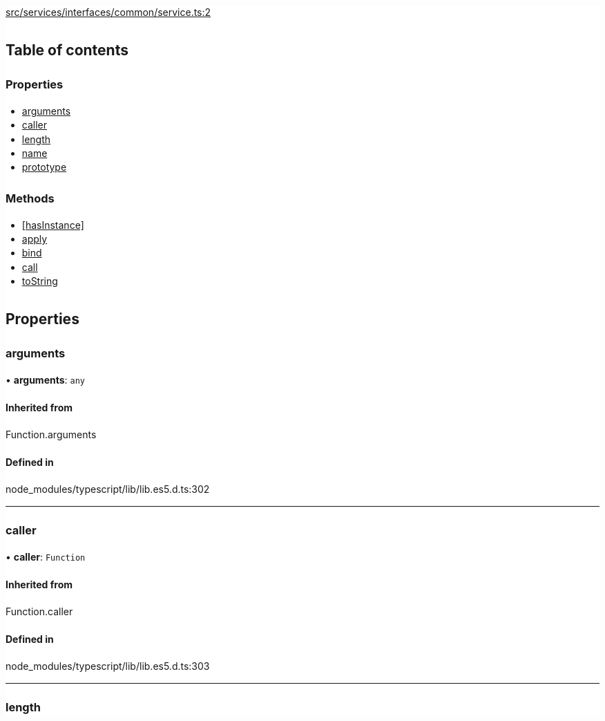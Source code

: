[src/services/interfaces/common/service.ts:2](https://github.com/pashoo2/clean-architecture-boilerplate/blob/88f8e3d/src/services/interfaces/common/service.ts#L2)

## Table of contents

### Properties

- [arguments](services.interfaces.common.iservice.md#arguments)
- [caller](services.interfaces.common.iservice.md#caller)
- [length](services.interfaces.common.iservice.md#length)
- [name](services.interfaces.common.iservice.md#name)
- [prototype](services.interfaces.common.iservice.md#prototype)

### Methods

- [[hasInstance]](services.interfaces.common.iservice.md#[hasinstance])
- [apply](services.interfaces.common.iservice.md#apply)
- [bind](services.interfaces.common.iservice.md#bind)
- [call](services.interfaces.common.iservice.md#call)
- [toString](services.interfaces.common.iservice.md#tostring)

## Properties

### arguments

• **arguments**: `any`

#### Inherited from

Function.arguments

#### Defined in

node_modules/typescript/lib/lib.es5.d.ts:302

___

### caller

• **caller**: `Function`

#### Inherited from

Function.caller

#### Defined in

node_modules/typescript/lib/lib.es5.d.ts:303

___

### length

